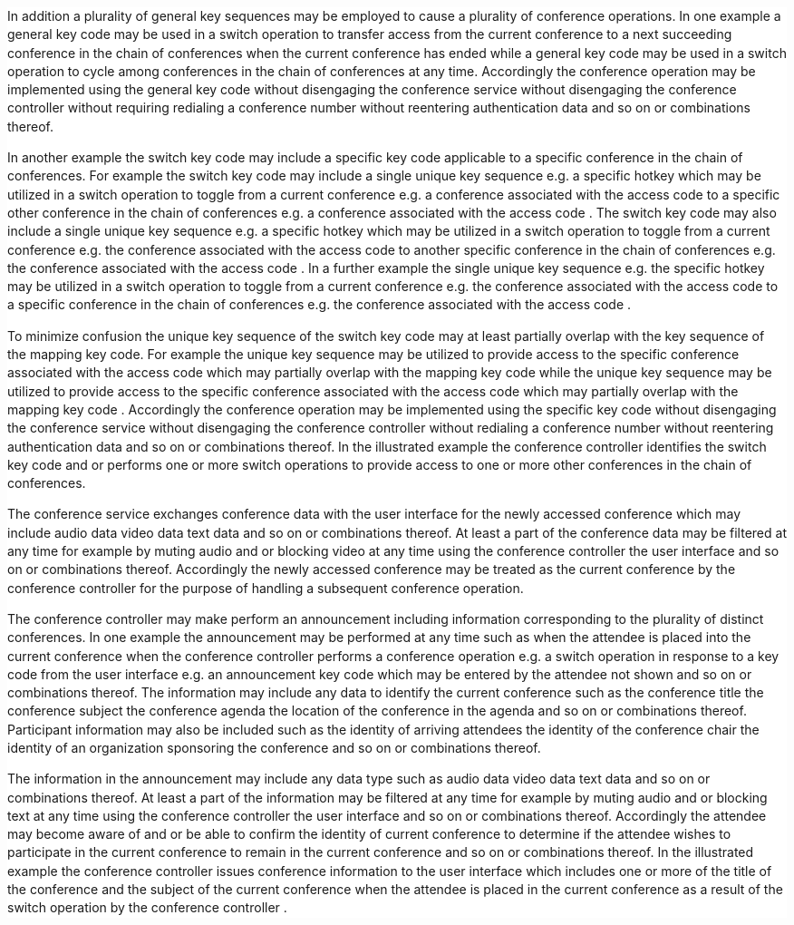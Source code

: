 In addition a plurality of general key sequences may be employed to cause a plurality of conference operations. In one example a general key code may be used in a switch operation to transfer access from the current conference to a next succeeding conference in the chain of conferences when the current conference has ended while a general key code may be used in a switch operation to cycle among conferences in the chain of conferences at any time. Accordingly the conference operation may be implemented using the general key code without disengaging the conference service without disengaging the conference controller without requiring redialing a conference number without reentering authentication data and so on or combinations thereof.

In another example the switch key code may include a specific key code applicable to a specific conference in the chain of conferences. For example the switch key code may include a single unique key sequence e.g. a specific hotkey which may be utilized in a switch operation to toggle from a current conference e.g. a conference associated with the access code to a specific other conference in the chain of conferences e.g. a conference associated with the access code . The switch key code may also include a single unique key sequence e.g. a specific hotkey which may be utilized in a switch operation to toggle from a current conference e.g. the conference associated with the access code to another specific conference in the chain of conferences e.g. the conference associated with the access code . In a further example the single unique key sequence e.g. the specific hotkey may be utilized in a switch operation to toggle from a current conference e.g. the conference associated with the access code to a specific conference in the chain of conferences e.g. the conference associated with the access code .

To minimize confusion the unique key sequence of the switch key code may at least partially overlap with the key sequence of the mapping key code. For example the unique key sequence may be utilized to provide access to the specific conference associated with the access code which may partially overlap with the mapping key code while the unique key sequence may be utilized to provide access to the specific conference associated with the access code which may partially overlap with the mapping key code . Accordingly the conference operation may be implemented using the specific key code without disengaging the conference service without disengaging the conference controller without redialing a conference number without reentering authentication data and so on or combinations thereof. In the illustrated example the conference controller identifies the switch key code and or performs one or more switch operations to provide access to one or more other conferences in the chain of conferences.

The conference service exchanges conference data with the user interface for the newly accessed conference which may include audio data video data text data and so on or combinations thereof. At least a part of the conference data may be filtered at any time for example by muting audio and or blocking video at any time using the conference controller the user interface and so on or combinations thereof. Accordingly the newly accessed conference may be treated as the current conference by the conference controller for the purpose of handling a subsequent conference operation.

The conference controller may make perform an announcement including information corresponding to the plurality of distinct conferences. In one example the announcement may be performed at any time such as when the attendee is placed into the current conference when the conference controller performs a conference operation e.g. a switch operation in response to a key code from the user interface e.g. an announcement key code which may be entered by the attendee not shown and so on or combinations thereof. The information may include any data to identify the current conference such as the conference title the conference subject the conference agenda the location of the conference in the agenda and so on or combinations thereof. Participant information may also be included such as the identity of arriving attendees the identity of the conference chair the identity of an organization sponsoring the conference and so on or combinations thereof.

The information in the announcement may include any data type such as audio data video data text data and so on or combinations thereof. At least a part of the information may be filtered at any time for example by muting audio and or blocking text at any time using the conference controller the user interface and so on or combinations thereof. Accordingly the attendee may become aware of and or be able to confirm the identity of current conference to determine if the attendee wishes to participate in the current conference to remain in the current conference and so on or combinations thereof. In the illustrated example the conference controller issues conference information to the user interface which includes one or more of the title of the conference and the subject of the current conference when the attendee is placed in the current conference as a result of the switch operation by the conference controller .
